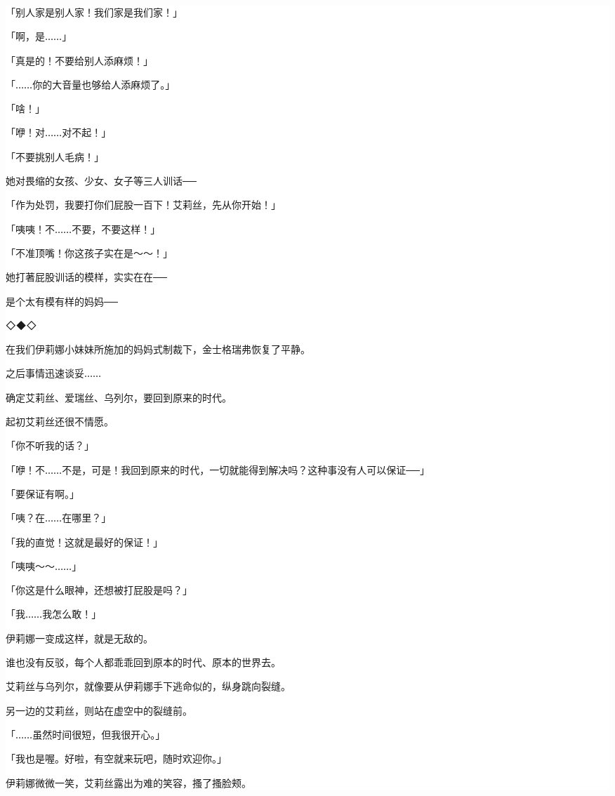 「别人家是别人家！我们家是我们家！」

「啊，是……」

「真是的！不要给别人添麻烦！」

「……你的大音量也够给人添麻烦了。」

「啥！」

「咿！对……对不起！」

「不要挑别人毛病！」

她对畏缩的女孩、少女、女子等三人训话──

「作为处罚，我要打你们屁股一百下！艾莉丝，先从你开始！」

「咦咦！不……不要，不要这样！」

「不准顶嘴！你这孩子实在是～～！」

她打著屁股训话的模样，实实在在──

是个太有模有样的妈妈──

◇◆◇

在我们伊莉娜小妹妹所施加的妈妈式制裁下，金士格瑞弗恢复了平静。

之后事情迅速谈妥……

确定艾莉丝、爱瑞丝、乌列尔，要回到原来的时代。

起初艾莉丝还很不情愿。

「你不听我的话？」

「咿！不……不是，可是！我回到原来的时代，一切就能得到解决吗？这种事没有人可以保证──」

「要保证有啊。」

「咦？在……在哪里？」

「我的直觉！这就是最好的保证！」

「咦咦～～……」

「你这是什么眼神，还想被打屁股是吗？」

「我……我怎么敢！」

伊莉娜一变成这样，就是无敌的。

谁也没有反驳，每个人都乖乖回到原本的时代、原本的世界去。

艾莉丝与乌列尔，就像要从伊莉娜手下逃命似的，纵身跳向裂缝。

另一边的艾莉丝，则站在虚空中的裂缝前。

「……虽然时间很短，但我很开心。」

「我也是喔。好啦，有空就来玩吧，随时欢迎你。」

伊莉娜微微一笑，艾莉丝露出为难的笑容，搔了搔脸颊。
